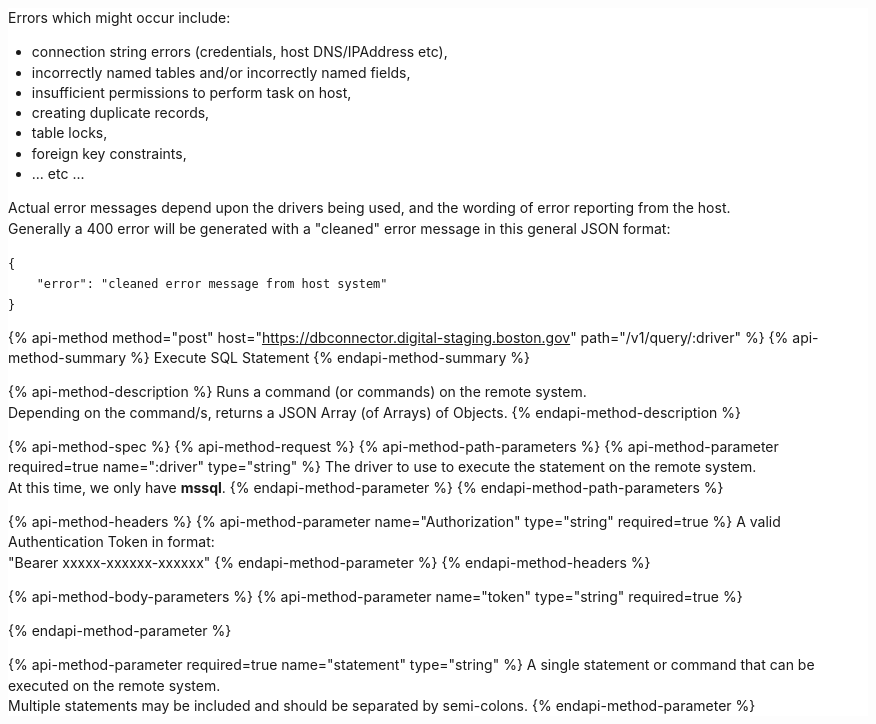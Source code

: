 Errors which might occur include:

* connection string errors \(credentials, host DNS/IPAddress etc\),
* incorrectly named tables and/or incorrectly named fields,
* insufficient permissions to perform task on host,
* creating duplicate records,
* table locks,
* foreign key constraints,
* ... etc ...

Actual error messages depend upon the drivers being used, and the wording of error reporting from the host.  
Generally a 400 error will be generated with a "cleaned" error message in this general JSON format:

```text
{
    "error": "cleaned error message from host system"
}
```

{% api-method method="post" host="https://dbconnector.digital-staging.boston.gov" path="/v1/query/:driver" %}
{% api-method-summary %}
Execute SQL Statement
{% endapi-method-summary %}

{% api-method-description %}
Runs a command \(or commands\) on the remote system.    
Depending on the command/s, returns a JSON Array \(of Arrays\) of Objects.
{% endapi-method-description %}

{% api-method-spec %}
{% api-method-request %}
{% api-method-path-parameters %}
{% api-method-parameter required=true name=":driver" type="string" %}
The driver to use to execute the statement on the remote system.  
At this time, we only have **mssql**.
{% endapi-method-parameter %}
{% endapi-method-path-parameters %}

{% api-method-headers %}
{% api-method-parameter name="Authorization" type="string" required=true %}
A  valid Authentication Token in format:  
   "Bearer xxxxx-xxxxxx-xxxxxx"
{% endapi-method-parameter %}
{% endapi-method-headers %}

{% api-method-body-parameters %}
{% api-method-parameter name="token" type="string" required=true %}

{% endapi-method-parameter %}

{% api-method-parameter required=true name="statement" type="string" %}
A single statement or command that can be executed on the remote system.  
Multiple statements may be included and should be separated by semi-colons.
{% endapi-method-parameter %}
